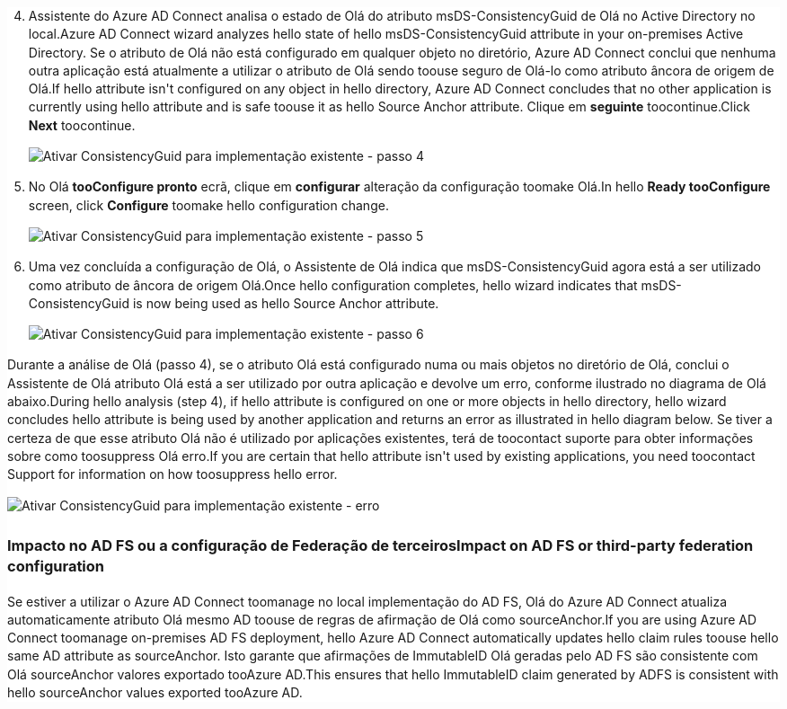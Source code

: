 4. <span data-ttu-id="3d120-215">Assistente do Azure AD Connect analisa o estado de Olá do atributo msDS-ConsistencyGuid de Olá no Active Directory no local.</span><span class="sxs-lookup"><span data-stu-id="3d120-215">Azure AD Connect wizard analyzes hello state of hello msDS-ConsistencyGuid attribute in your on-premises Active Directory.</span></span> <span data-ttu-id="3d120-216">Se o atributo de Olá não está configurado em qualquer objeto no diretório, Azure AD Connect conclui que nenhuma outra aplicação está atualmente a utilizar o atributo de Olá sendo toouse seguro de Olá-lo como atributo âncora de origem de Olá.</span><span class="sxs-lookup"><span data-stu-id="3d120-216">If hello attribute isn't configured on any object in hello directory, Azure AD Connect concludes that no other application is currently using hello attribute and is safe toouse it as hello Source Anchor attribute.</span></span> <span data-ttu-id="3d120-217">Clique em **seguinte** toocontinue.</span><span class="sxs-lookup"><span data-stu-id="3d120-217">Click **Next** toocontinue.</span></span>

   ![Ativar ConsistencyGuid para implementação existente - passo 4](./media/active-directory-aadconnect-design-concepts/consistencyguidexistingdeployment02.png)

5. <span data-ttu-id="3d120-219">No Olá **tooConfigure pronto** ecrã, clique em **configurar** alteração da configuração toomake Olá.</span><span class="sxs-lookup"><span data-stu-id="3d120-219">In hello **Ready tooConfigure** screen, click **Configure** toomake hello configuration change.</span></span>

   ![Ativar ConsistencyGuid para implementação existente - passo 5](./media/active-directory-aadconnect-design-concepts/consistencyguidexistingdeployment03.png)

6. <span data-ttu-id="3d120-221">Uma vez concluída a configuração de Olá, o Assistente de Olá indica que msDS-ConsistencyGuid agora está a ser utilizado como atributo de âncora de origem Olá.</span><span class="sxs-lookup"><span data-stu-id="3d120-221">Once hello configuration completes, hello wizard indicates that msDS-ConsistencyGuid is now being used as hello Source Anchor attribute.</span></span>

   ![Ativar ConsistencyGuid para implementação existente - passo 6](./media/active-directory-aadconnect-design-concepts/consistencyguidexistingdeployment04.png)

<span data-ttu-id="3d120-223">Durante a análise de Olá (passo 4), se o atributo Olá está configurado numa ou mais objetos no diretório de Olá, conclui o Assistente de Olá atributo Olá está a ser utilizado por outra aplicação e devolve um erro, conforme ilustrado no diagrama de Olá abaixo.</span><span class="sxs-lookup"><span data-stu-id="3d120-223">During hello analysis (step 4), if hello attribute is configured on one or more objects in hello directory, hello wizard concludes hello attribute is being used by another application and returns an error as illustrated in hello diagram below.</span></span> <span data-ttu-id="3d120-224">Se tiver a certeza de que esse atributo Olá não é utilizado por aplicações existentes, terá de toocontact suporte para obter informações sobre como toosuppress Olá erro.</span><span class="sxs-lookup"><span data-stu-id="3d120-224">If you are certain that hello attribute isn't used by existing applications, you need toocontact Support for information on how toosuppress hello error.</span></span>

![Ativar ConsistencyGuid para implementação existente - erro](./media/active-directory-aadconnect-design-concepts/consistencyguidexistingdeploymenterror.png)

### <a name="impact-on-ad-fs-or-third-party-federation-configuration"></a><span data-ttu-id="3d120-226">Impacto no AD FS ou a configuração de Federação de terceiros</span><span class="sxs-lookup"><span data-stu-id="3d120-226">Impact on AD FS or third-party federation configuration</span></span>
<span data-ttu-id="3d120-227">Se estiver a utilizar o Azure AD Connect toomanage no local implementação do AD FS, Olá do Azure AD Connect atualiza automaticamente atributo Olá mesmo AD toouse de regras de afirmação de Olá como sourceAnchor.</span><span class="sxs-lookup"><span data-stu-id="3d120-227">If you are using Azure AD Connect toomanage on-premises AD FS deployment, hello Azure AD Connect automatically updates hello claim rules toouse hello same AD attribute as sourceAnchor.</span></span> <span data-ttu-id="3d120-228">Isto garante que afirmações de ImmutableID Olá geradas pelo AD FS são consistente com Olá sourceAnchor valores exportado tooAzure AD.</span><span class="sxs-lookup"><span data-stu-id="3d120-228">This ensures that hello ImmutableID claim generated by ADFS is consistent with hello sourceAnchor values exported tooAzure AD.</span></span>
